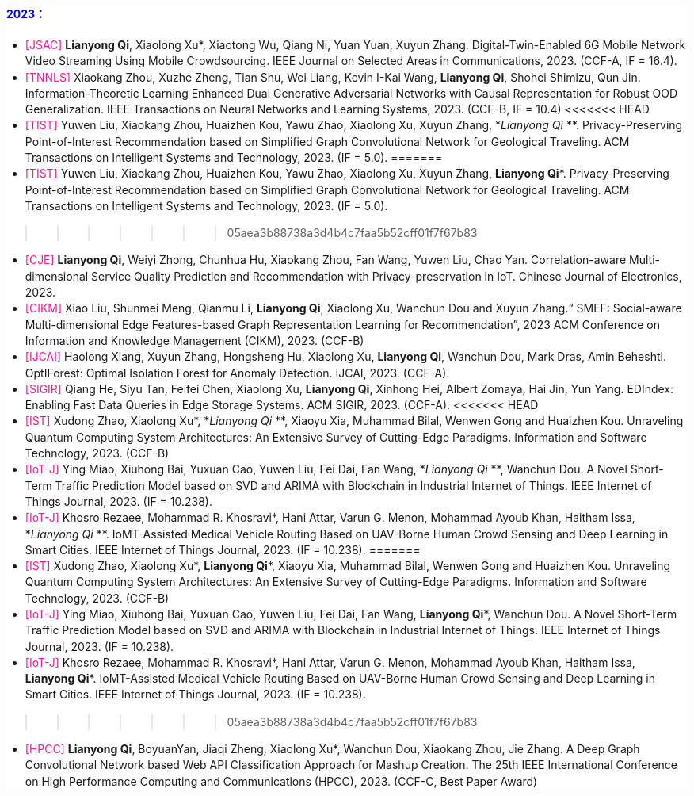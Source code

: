 #### <span style="color: blue;">2023：</span>
- <span style="color: DeepPink;">[JSAC]</span> **Lianyong Qi**, Xiaolong Xu*, Xiaotong Wu, Qiang Ni, Yuan Yuan, Xuyun Zhang. Digital-Twin-Enabled 6G Mobile Network Video Streaming Using Mobile Crowdsourcing. IEEE Journal on Selected Areas in Communications, 2023. (CCF-A, IF = 16.4).
- <span style="color: DeepPink;">[TNNLS]</span> Xiaokang Zhou, Xuzhe Zheng, Tian Shu, Wei Liang, Kevin I-Kai Wang, **Lianyong Qi**, Shohei Shimizu, Qun Jin. Information-Theoretic Learning Enhanced Dual Generative Adversarial Networks with Causal Representation for Robust OOD Generalization. IEEE Transactions on Neural Networks and Learning Systems, 2023. (CCF-B, IF = 10.4)
<<<<<<< HEAD
- <span style="color: DeepPink;">[TIST]</span> Yuwen Liu, Xiaokang Zhou, Huaizhen Kou, Yawu Zhao, Xiaolong Xu, Xuyun Zhang, **Lianyong Qi* **. Privacy-Preserving Point-of-Interest Recommendation based on Simplified Graph Convolutional Network for Geological Traveling. ACM Transactions on Intelligent Systems and Technology, 2023. (IF = 5.0).
=======
- <span style="color: DeepPink;">[TIST]</span> Yuwen Liu, Xiaokang Zhou, Huaizhen Kou, Yawu Zhao, Xiaolong Xu, Xuyun Zhang, **Lianyong Qi***. Privacy-Preserving Point-of-Interest Recommendation based on Simplified Graph Convolutional Network for Geological Traveling. ACM Transactions on Intelligent Systems and Technology, 2023. (IF = 5.0).
>>>>>>> 05aea3b88738a3d4b4c7faa5b52cff01f7f67b83
- <span style="color: DeepPink;">[CJE]</span> **Lianyong Qi**, Weiyi Zhong, Chunhua Hu, Xiaokang Zhou, Fan Wang, Yuwen Liu, Chao Yan. Correlation-aware Multi-dimensional Service Quality Prediction and Recommendation with Privacy-preservation in IoT. Chinese Journal of Electronics, 2023.
- <span style="color: DeepPink;">[CIKM]</span> Xiao Liu, Shunmei Meng, Qianmu Li, **Lianyong Qi**, Xiaolong Xu, Wanchun Dou and Xuyun Zhang.“ SMEF: Social-aware Multi-dimensional Edge Features-based Graph Representation Learning for Recommendation”, 2023 ACM Conference on Information and Knowledge Management (CIKM), 2023. (CCF-B)
- <span style="color: DeepPink;">[IJCAI]</span> Haolong Xiang, Xuyun Zhang, Hongsheng Hu, Xiaolong Xu, **Lianyong Qi**, Wanchun Dou, Mark Dras, Amin Beheshti. OptIForest: Optimal Isolation Forest for Anomaly Detection. IJCAI, 2023. (CCF-A).
- <span style="color: DeepPink;">[SIGIR]</span> Qiang He, Siyu Tan, Feifei Chen, Xiaolong Xu, **Lianyong Qi**, Xinhong Hei, Albert Zomaya, Hai Jin, Yun Yang. EDIndex: Enabling Fast Data Queries in Edge Storage Systems. ACM SIGIR, 2023. (CCF-A).
<<<<<<< HEAD
- <span style="color: DeepPink;">[IST]</span> Xudong Zhao, Xiaolong Xu*, **Lianyong Qi* **, Xiaoyu Xia, Muhammad Bilal, Wenwen Gong and Huaizhen Kou. Unraveling Quantum Computing System Architectures: An Extensive Survey of Cutting-Edge Paradigms. Information and Software Technology, 2023. (CCF-B)
- <span style="color: DeepPink;">[IoT-J]</span> Ying Miao, Xiuhong Bai, Yuxuan Cao, Yuwen Liu, Fei Dai, Fan Wang, **Lianyong Qi* **, Wanchun Dou. A Novel Short-Term Traffic Prediction Model based on SVD and ARIMA with Blockchain in Industrial Internet of Things. IEEE Internet of Things Journal, 2023. (IF = 10.238).
- <span style="color: DeepPink;">[IoT-J]</span> Khosro Rezaee, Mohammad R. Khosravi*, Hani Attar, Varun G. Menon, Mohammad Ayoub Khan, Haitham Issa, **Lianyong Qi* **. IoMT-Assisted Medical Vehicle Routing Based on UAV-Borne Human Crowd Sensing and Deep Learning in Smart Cities. IEEE Internet of Things Journal, 2023. (IF = 10.238).
=======
- <span style="color: DeepPink;">[IST]</span> Xudong Zhao, Xiaolong Xu*, **Lianyong Qi***, Xiaoyu Xia, Muhammad Bilal, Wenwen Gong and Huaizhen Kou. Unraveling Quantum Computing System Architectures: An Extensive Survey of Cutting-Edge Paradigms. Information and Software Technology, 2023. (CCF-B)
- <span style="color: DeepPink;">[IoT-J]</span> Ying Miao, Xiuhong Bai, Yuxuan Cao, Yuwen Liu, Fei Dai, Fan Wang, **Lianyong Qi***, Wanchun Dou. A Novel Short-Term Traffic Prediction Model based on SVD and ARIMA with Blockchain in Industrial Internet of Things. IEEE Internet of Things Journal, 2023. (IF = 10.238).
- <span style="color: DeepPink;">[IoT-J]</span> Khosro Rezaee, Mohammad R. Khosravi*, Hani Attar, Varun G. Menon, Mohammad Ayoub Khan, Haitham Issa, **Lianyong Qi***. IoMT-Assisted Medical Vehicle Routing Based on UAV-Borne Human Crowd Sensing and Deep Learning in Smart Cities. IEEE Internet of Things Journal, 2023. (IF = 10.238).
>>>>>>> 05aea3b88738a3d4b4c7faa5b52cff01f7f67b83
- <span style="color: DeepPink;">[HPCC]</span> **Lianyong Qi**, BoyuanYan, Jiaqi Zheng, Xiaolong Xu*, Wanchun Dou, Xiaokang Zhou, Jie Zhang. A Deep Graph Convolutional Network based Web API Classification Approach for Mashup Creation. The 25th IEEE International Conference on High Performance Computing and Communications (HPCC), 2023. (CCF-C, Best Paper Award)